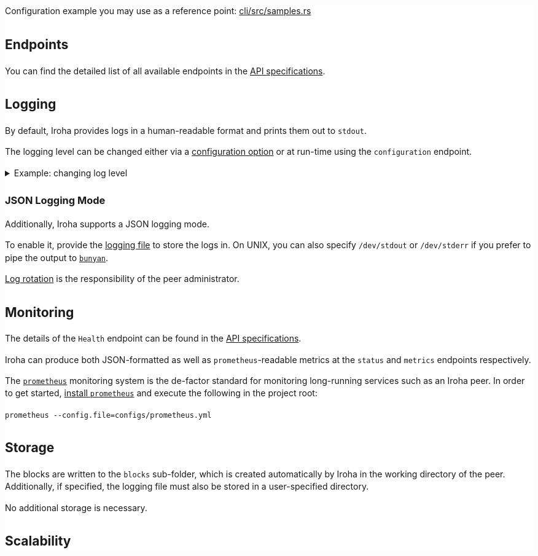 Configuration example you may use as a reference point: [cli/src/samples.rs](./cli/src/samples.rs)

## Endpoints

You can find the detailed list of all available endpoints in the [API specifications](./docs/source/references/api_spec.md#endpoints).

## Logging

By default, Iroha provides logs in a human-readable format and prints them out to `stdout`.

The logging level can be changed either via a [configuration option](./docs/source/references/config.md#loggermax_log_level) or at run-time using the `configuration` endpoint.

<details><summary>Example: changing log level</summary></details>

### JSON Logging Mode

Additionally, Iroha supports a JSON logging mode.

To enable it, provide the [logging file](./docs/source/references/config.md#loggerlog_file_path) to store the logs in. On UNIX, you can also specify `/dev/stdout` or `/dev/stderr` if you prefer to pipe the output to [`bunyan`](https://www.npmjs.com/package/bunyan).

[Log rotation](https://www.commandlinux.com/man-page/man5/logrotate.conf.5.html) is the responsibility of the peer administrator.

## Monitoring

The details of the `Health` endpoint can be found in the [API specifications](./docs/source/references/api_spec.md#health).

Iroha can produce both JSON-formatted as well as `prometheus`-readable metrics at the `status` and `metrics` endpoints respectively.

The [`prometheus`](https://prometheus.io/docs/introduction/overview/) monitoring system is the de-factor standard for monitoring long-running services such as an Iroha peer. In order to get started, [install `prometheus`](https://prometheus.io/docs/introduction/first_steps/) and execute the following in the project root:

```
prometheus --config.file=configs/prometheus.yml
```

## Storage

The blocks are written to the `blocks` sub-folder, which is created automatically by Iroha in the working directory of the peer. Additionally, if specified, the logging file must also be stored in a user-specified directory.

No additional storage is necessary.

## Scalability
